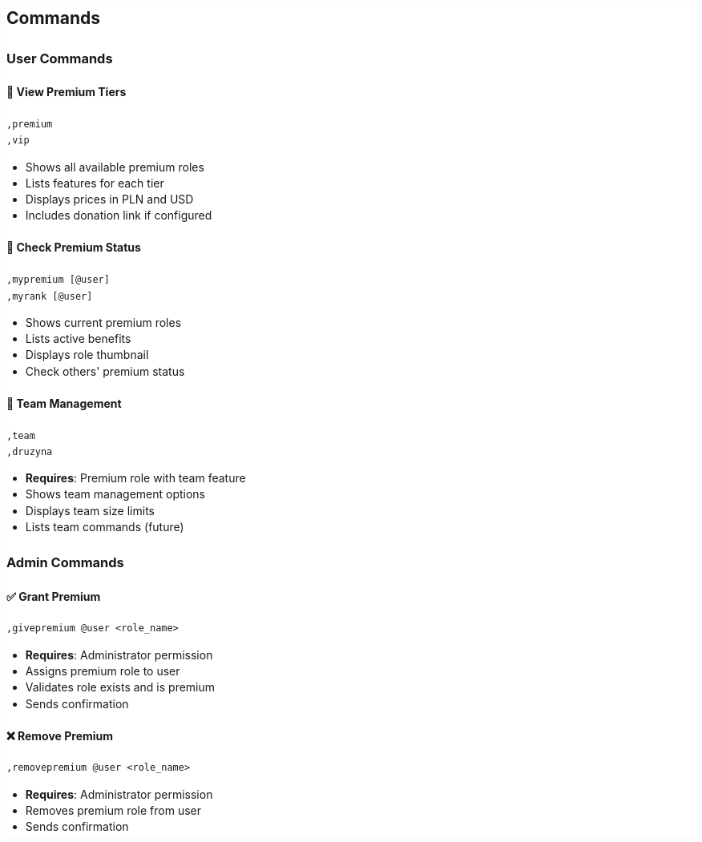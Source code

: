 ## Commands

### User Commands

#### 💎 View Premium Tiers
```
,premium
,vip
```
- Shows all available premium roles
- Lists features for each tier
- Displays prices in PLN and USD
- Includes donation link if configured

#### 🏅 Check Premium Status
```
,mypremium [@user]
,myrank [@user]
```
- Shows current premium roles
- Lists active benefits
- Displays role thumbnail
- Check others' premium status

#### 👥 Team Management
```
,team
,druzyna
```
- **Requires**: Premium role with team feature
- Shows team management options
- Displays team size limits
- Lists team commands (future)

### Admin Commands

#### ✅ Grant Premium
```
,givepremium @user <role_name>
```
- **Requires**: Administrator permission
- Assigns premium role to user
- Validates role exists and is premium
- Sends confirmation

#### ❌ Remove Premium
```
,removepremium @user <role_name>
```
- **Requires**: Administrator permission
- Removes premium role from user
- Sends confirmation
